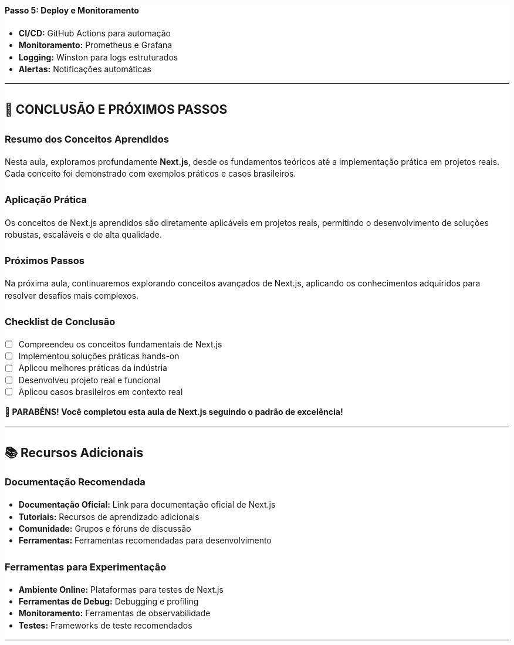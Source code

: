 #### **Passo 5: Deploy e Monitoramento**
- **CI/CD:** GitHub Actions para automação
- **Monitoramento:** Prometheus e Grafana
- **Logging:** Winston para logs estruturados
- **Alertas:** Notificações automáticas

---

## 📝 **CONCLUSÃO E PRÓXIMOS PASSOS**

### **Resumo dos Conceitos Aprendidos**
Nesta aula, exploramos profundamente **Next.js**, desde os fundamentos teóricos até a implementação prática em projetos reais. Cada conceito foi demonstrado com exemplos práticos e casos brasileiros.

### **Aplicação Prática**
Os conceitos de Next.js aprendidos são diretamente aplicáveis em projetos reais, permitindo o desenvolvimento de soluções robustas, escaláveis e de alta qualidade.

### **Próximos Passos**
Na próxima aula, continuaremos explorando conceitos avançados de Next.js, aplicando os conhecimentos adquiridos para resolver desafios mais complexos.

### **Checklist de Conclusão**
- [ ] Compreendeu os conceitos fundamentais de Next.js
- [ ] Implementou soluções práticas hands-on
- [ ] Aplicou melhores práticas da indústria
- [ ] Desenvolveu projeto real e funcional
- [ ] Aplicou casos brasileiros em contexto real

**🎉 PARABÉNS! Você completou esta aula de Next.js seguindo o padrão de excelência!**

---

## 📚 **Recursos Adicionais**

### **Documentação Recomendada**
- **Documentação Oficial:** Link para documentação oficial de Next.js
- **Tutoriais:** Recursos de aprendizado adicionais
- **Comunidade:** Grupos e fóruns de discussão
- **Ferramentas:** Ferramentas recomendadas para desenvolvimento

### **Ferramentas para Experimentação**
- **Ambiente Online:** Plataformas para testes de Next.js
- **Ferramentas de Debug:** Debugging e profiling
- **Monitoramento:** Ferramentas de observabilidade
- **Testes:** Frameworks de teste recomendados

---

